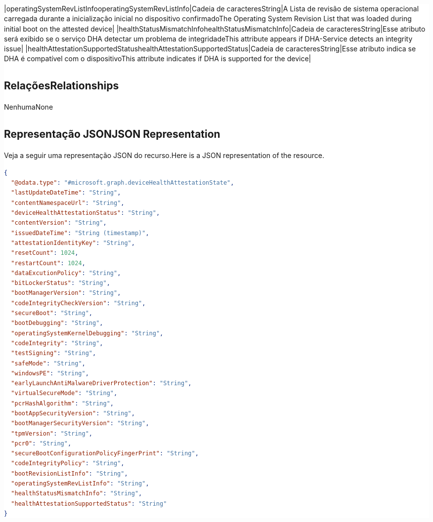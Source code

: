 |<span data-ttu-id="b5f17-200">operatingSystemRevListInfo</span><span class="sxs-lookup"><span data-stu-id="b5f17-200">operatingSystemRevListInfo</span></span>|<span data-ttu-id="b5f17-201">Cadeia de caracteres</span><span class="sxs-lookup"><span data-stu-id="b5f17-201">String</span></span>|<span data-ttu-id="b5f17-202">A Lista de revisão de sistema operacional carregada durante a inicialização inicial no dispositivo confirmado</span><span class="sxs-lookup"><span data-stu-id="b5f17-202">The Operating System Revision List that was loaded during initial boot on the attested device</span></span>|
|<span data-ttu-id="b5f17-203">healthStatusMismatchInfo</span><span class="sxs-lookup"><span data-stu-id="b5f17-203">healthStatusMismatchInfo</span></span>|<span data-ttu-id="b5f17-204">Cadeia de caracteres</span><span class="sxs-lookup"><span data-stu-id="b5f17-204">String</span></span>|<span data-ttu-id="b5f17-205">Esse atributo será exibido se o serviço DHA detectar um problema de integridade</span><span class="sxs-lookup"><span data-stu-id="b5f17-205">This attribute appears if DHA-Service detects an integrity issue</span></span>|
|<span data-ttu-id="b5f17-206">healthAttestationSupportedStatus</span><span class="sxs-lookup"><span data-stu-id="b5f17-206">healthAttestationSupportedStatus</span></span>|<span data-ttu-id="b5f17-207">Cadeia de caracteres</span><span class="sxs-lookup"><span data-stu-id="b5f17-207">String</span></span>|<span data-ttu-id="b5f17-208">Esse atributo indica se DHA é compatível com o dispositivo</span><span class="sxs-lookup"><span data-stu-id="b5f17-208">This attribute indicates if DHA is supported for the device</span></span>|

## <a name="relationships"></a><span data-ttu-id="b5f17-209">Relações</span><span class="sxs-lookup"><span data-stu-id="b5f17-209">Relationships</span></span>
<span data-ttu-id="b5f17-210">Nenhuma</span><span class="sxs-lookup"><span data-stu-id="b5f17-210">None</span></span>

## <a name="json-representation"></a><span data-ttu-id="b5f17-211">Representação JSON</span><span class="sxs-lookup"><span data-stu-id="b5f17-211">JSON Representation</span></span>
<span data-ttu-id="b5f17-212">Veja a seguir uma representação JSON do recurso.</span><span class="sxs-lookup"><span data-stu-id="b5f17-212">Here is a JSON representation of the resource.</span></span>

``` json
{
  "@odata.type": "#microsoft.graph.deviceHealthAttestationState",
  "lastUpdateDateTime": "String",
  "contentNamespaceUrl": "String",
  "deviceHealthAttestationStatus": "String",
  "contentVersion": "String",
  "issuedDateTime": "String (timestamp)",
  "attestationIdentityKey": "String",
  "resetCount": 1024,
  "restartCount": 1024,
  "dataExcutionPolicy": "String",
  "bitLockerStatus": "String",
  "bootManagerVersion": "String",
  "codeIntegrityCheckVersion": "String",
  "secureBoot": "String",
  "bootDebugging": "String",
  "operatingSystemKernelDebugging": "String",
  "codeIntegrity": "String",
  "testSigning": "String",
  "safeMode": "String",
  "windowsPE": "String",
  "earlyLaunchAntiMalwareDriverProtection": "String",
  "virtualSecureMode": "String",
  "pcrHashAlgorithm": "String",
  "bootAppSecurityVersion": "String",
  "bootManagerSecurityVersion": "String",
  "tpmVersion": "String",
  "pcr0": "String",
  "secureBootConfigurationPolicyFingerPrint": "String",
  "codeIntegrityPolicy": "String",
  "bootRevisionListInfo": "String",
  "operatingSystemRevListInfo": "String",
  "healthStatusMismatchInfo": "String",
  "healthAttestationSupportedStatus": "String"
}
```




